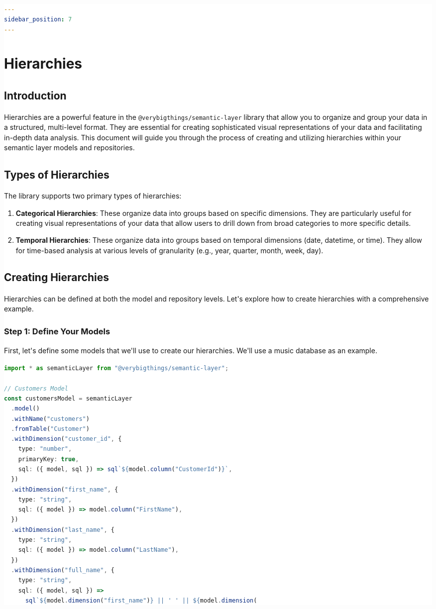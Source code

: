 ```yaml
---
sidebar_position: 7
---
```


# Hierarchies

## Introduction

Hierarchies are a powerful feature in the `@verybigthings/semantic-layer` library that allow you to organize and group your data in a structured, multi-level format. They are essential for creating sophisticated visual representations of your data and facilitating in-depth data analysis. This document will guide you through the process of creating and utilizing hierarchies within your semantic layer models and repositories.

## Types of Hierarchies

The library supports two primary types of hierarchies:

1. **Categorical Hierarchies**: These organize data into groups based on specific dimensions. They are particularly useful for creating visual representations of your data that allow users to drill down from broad categories to more specific details.

2. **Temporal Hierarchies**: These organize data into groups based on temporal dimensions (date, datetime, or time). They allow for time-based analysis at various levels of granularity (e.g., year, quarter, month, week, day).

## Creating Hierarchies

Hierarchies can be defined at both the model and repository levels. Let's explore how to create hierarchies with a comprehensive example.

### Step 1: Define Your Models

First, let's define some models that we'll use to create our hierarchies. We'll use a music database as an example.

```typescript
import * as semanticLayer from "@verybigthings/semantic-layer";

// Customers Model
const customersModel = semanticLayer
  .model()
  .withName("customers")
  .fromTable("Customer")
  .withDimension("customer_id", {
    type: "number",
    primaryKey: true,
    sql: ({ model, sql }) => sql`${model.column("CustomerId")}`,
  })
  .withDimension("first_name", {
    type: "string",
    sql: ({ model }) => model.column("FirstName"),
  })
  .withDimension("last_name", {
    type: "string",
    sql: ({ model }) => model.column("LastName"),
  })
  .withDimension("full_name", {
    type: "string",
    sql: ({ model, sql }) =>
      sql`${model.dimension("first_name")} || ' ' || ${model.dimension(
```